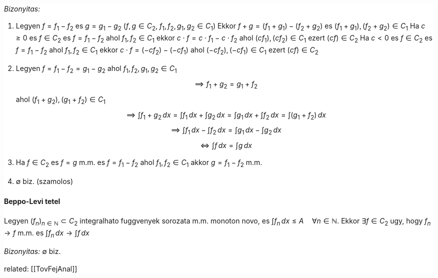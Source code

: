 *Bizonyitas:*
1. Legyen $f = f_{1} - f_{2}$ es $g = g_{1} - g_{2}$ ($f, g \in C_{2}$, $f_{1}, f_{2}, g_{1}, g_{2} \in C_{1}$)
Ekkor $f + g = (f_{1} + g_{1}) - (f_{2} + g_{2})$ es $(f_{1} + g_{1}), (f_{2} + g_{2}) \in C_{1}$
Ha $c \geq 0$ es $f \in C_{2}$ es $f = f_{1} - f_{2}$ ahol $f_{1}, f_{2} \in C_{1}$ ekkor $c \cdot f = c \cdot f_{1} - c \cdot f_{2}$ ahol $(cf_{1}), (cf_{2}) \in C_{1}$ ezert $(cf) \in C_{2}$
Ha $c < 0$ es $f \in C_{2}$ es $f = f_{1} - f_{2}$ ahol $f_{1}, f_{2} \in C_{1}$ ekkor $c \cdot f = (-cf_{2}) - (-cf_{1})$ ahol $(-cf_{2}), (-cf_{1}) \in C_{1}$ ezert $(cf) \in C_{2}$

2. Legyen $f = f_{1} - f_{2} = g_{1} - g_{2}$ ahol $f_{1}, f_{2}, g_{1}, g_{2} \in C_{1}$
$$
\implies f_{1} + g_{2} = g_{1} + f_{2}
$$
ahol $(f_{1} + g_{2}), (g_{1} + f_{2}) \in C_{1}$
$$
\implies \int f_{1} + g_{2} \, dx = \int f_{1} \, dx + \int g_{2} \, dx = \int g_{1} \, dx + \int f_{2} \, dx = \int (g_{1} + f_{2}) \, dx 
$$
$$
\implies \int f_{1} \, dx - \int f_{2} \, dx  = \int g_{1} \, dx - \int g_{2} \, dx 
$$
$$
\iff \int  f \, dx  = \int g \, dx 
$$
3. Ha $f \in C_{2}$ es $f = g$ m.m. es $f = f_{1} - f_{2}$ ahol $f_{1}, f_{2} \in C_{1}$ akkor $g = f_{1} - f_{2}$ m.m.
4. $\emptyset$ biz. (szamolos)

#### Beppo-Levi tetel
Legyen $(f_{n})_{n \in \mathbb{N}} \subset C_{2}$  integralhato fuggvenyek sorozata m.m. monoton novo, es $\int  f_{n} \, dx \leq A \quad \forall n \in \mathbb{N}$. Ekkor $\exists f \in C_{2}$ ugy, hogy $f_{n} \to f$ m.m. es $\int  f_{n} \, dx \to \int  f \, dx$

*Bizonyitas:* $\emptyset$ biz.

related: [[TovFejAnal]]